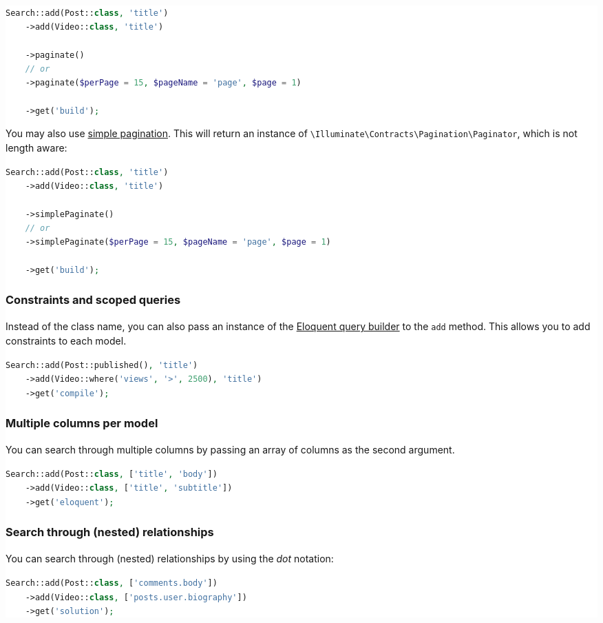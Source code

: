 ```php
Search::add(Post::class, 'title')
    ->add(Video::class, 'title')

    ->paginate()
    // or
    ->paginate($perPage = 15, $pageName = 'page', $page = 1)

    ->get('build');
```

You may also use [simple pagination](https://laravel.com/docs/master/pagination#simple-pagination). This will return an instance of `\Illuminate\Contracts\Pagination\Paginator`, which is not length aware:

```php
Search::add(Post::class, 'title')
    ->add(Video::class, 'title')

    ->simplePaginate()
    // or
    ->simplePaginate($perPage = 15, $pageName = 'page', $page = 1)

    ->get('build');
```

### Constraints and scoped queries

Instead of the class name, you can also pass an instance of the [Eloquent query builder](https://laravel.com/docs/master/eloquent#retrieving-models) to the `add` method. This allows you to add constraints to each model.

```php
Search::add(Post::published(), 'title')
    ->add(Video::where('views', '>', 2500), 'title')
    ->get('compile');
```

### Multiple columns per model

You can search through multiple columns by passing an array of columns as the second argument.

```php
Search::add(Post::class, ['title', 'body'])
    ->add(Video::class, ['title', 'subtitle'])
    ->get('eloquent');
```

### Search through (nested) relationships

You can search through (nested) relationships by using the *dot* notation:

```php
Search::add(Post::class, ['comments.body'])
    ->add(Video::class, ['posts.user.biography'])
    ->get('solution');
```
